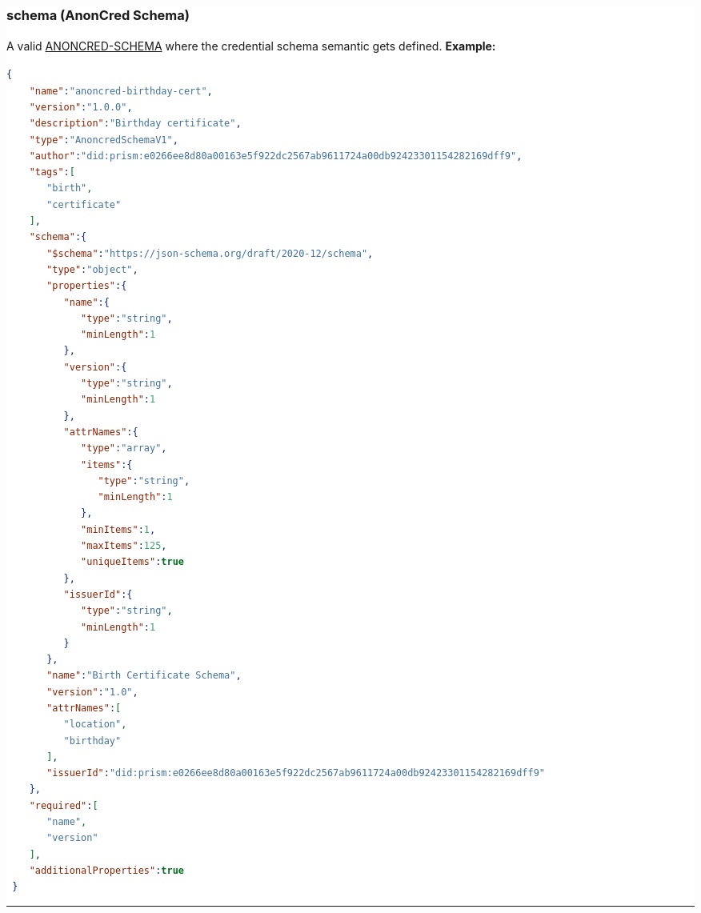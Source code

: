 
### schema (AnonCred Schema)

A valid [ANONCRED-SCHEMA](https://hyperledger.github.io/anoncreds-spec/#term:schemas) where the credential schema semantic gets defined.
**Example:**

```json
{
    "name":"anoncred-birthday-cert",
    "version":"1.0.0",
    "description":"Birthday certificate",
    "type":"AnoncredSchemaV1",
    "author":"did:prism:e0266ee8d80a00163e5f922dc2567ab9611724a00db92423301154282169dff9",
    "tags":[
       "birth",
       "certificate"
    ],
    "schema":{
       "$schema":"https://json-schema.org/draft/2020-12/schema",
       "type":"object",
       "properties":{
          "name":{
             "type":"string",
             "minLength":1
          },
          "version":{
             "type":"string",
             "minLength":1
          },
          "attrNames":{
             "type":"array",
             "items":{
                "type":"string",
                "minLength":1
             },
             "minItems":1,
             "maxItems":125,
             "uniqueItems":true
          },
          "issuerId":{
             "type":"string",
             "minLength":1
          }
       },
       "name":"Birth Certificate Schema",
       "version":"1.0",
       "attrNames":[
          "location",
          "birthday"
       ],
       "issuerId":"did:prism:e0266ee8d80a00163e5f922dc2567ab9611724a00db92423301154282169dff9"
    },
    "required":[
       "name",
       "version"
    ],
    "additionalProperties":true
 }
```

---
